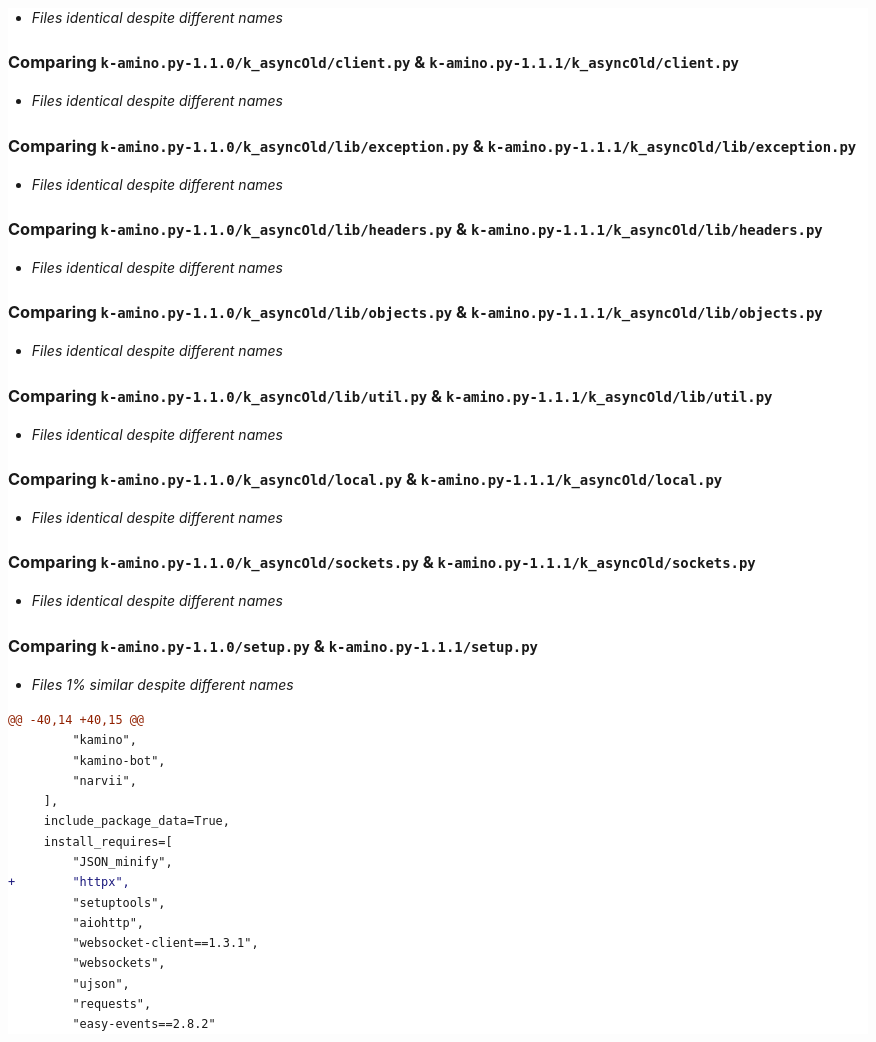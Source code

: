  * *Files identical despite different names*

### Comparing `k-amino.py-1.1.0/k_asyncOld/client.py` & `k-amino.py-1.1.1/k_asyncOld/client.py`

 * *Files identical despite different names*

### Comparing `k-amino.py-1.1.0/k_asyncOld/lib/exception.py` & `k-amino.py-1.1.1/k_asyncOld/lib/exception.py`

 * *Files identical despite different names*

### Comparing `k-amino.py-1.1.0/k_asyncOld/lib/headers.py` & `k-amino.py-1.1.1/k_asyncOld/lib/headers.py`

 * *Files identical despite different names*

### Comparing `k-amino.py-1.1.0/k_asyncOld/lib/objects.py` & `k-amino.py-1.1.1/k_asyncOld/lib/objects.py`

 * *Files identical despite different names*

### Comparing `k-amino.py-1.1.0/k_asyncOld/lib/util.py` & `k-amino.py-1.1.1/k_asyncOld/lib/util.py`

 * *Files identical despite different names*

### Comparing `k-amino.py-1.1.0/k_asyncOld/local.py` & `k-amino.py-1.1.1/k_asyncOld/local.py`

 * *Files identical despite different names*

### Comparing `k-amino.py-1.1.0/k_asyncOld/sockets.py` & `k-amino.py-1.1.1/k_asyncOld/sockets.py`

 * *Files identical despite different names*

### Comparing `k-amino.py-1.1.0/setup.py` & `k-amino.py-1.1.1/setup.py`

 * *Files 1% similar despite different names*

```diff
@@ -40,14 +40,15 @@
         "kamino",
         "kamino-bot",
         "narvii",
     ],
     include_package_data=True,
     install_requires=[
         "JSON_minify",
+        "httpx",
         "setuptools",
         "aiohttp",
         "websocket-client==1.3.1",
         "websockets",
         "ujson",
         "requests",
         "easy-events==2.8.2"
```

